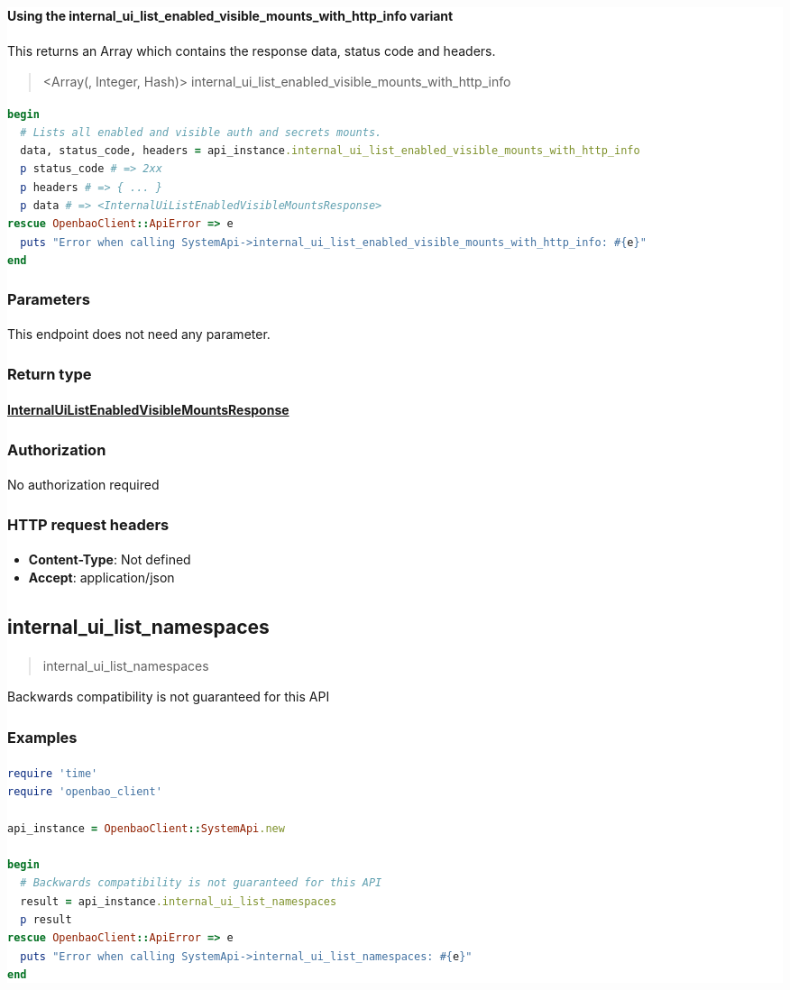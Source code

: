 #### Using the internal_ui_list_enabled_visible_mounts_with_http_info variant

This returns an Array which contains the response data, status code and headers.

> <Array(<InternalUiListEnabledVisibleMountsResponse>, Integer, Hash)> internal_ui_list_enabled_visible_mounts_with_http_info

```ruby
begin
  # Lists all enabled and visible auth and secrets mounts.
  data, status_code, headers = api_instance.internal_ui_list_enabled_visible_mounts_with_http_info
  p status_code # => 2xx
  p headers # => { ... }
  p data # => <InternalUiListEnabledVisibleMountsResponse>
rescue OpenbaoClient::ApiError => e
  puts "Error when calling SystemApi->internal_ui_list_enabled_visible_mounts_with_http_info: #{e}"
end
```

### Parameters

This endpoint does not need any parameter.

### Return type

[**InternalUiListEnabledVisibleMountsResponse**](InternalUiListEnabledVisibleMountsResponse.md)

### Authorization

No authorization required

### HTTP request headers

- **Content-Type**: Not defined
- **Accept**: application/json


## internal_ui_list_namespaces

> <InternalUiListNamespacesResponse> internal_ui_list_namespaces

Backwards compatibility is not guaranteed for this API

### Examples

```ruby
require 'time'
require 'openbao_client'

api_instance = OpenbaoClient::SystemApi.new

begin
  # Backwards compatibility is not guaranteed for this API
  result = api_instance.internal_ui_list_namespaces
  p result
rescue OpenbaoClient::ApiError => e
  puts "Error when calling SystemApi->internal_ui_list_namespaces: #{e}"
end
```
